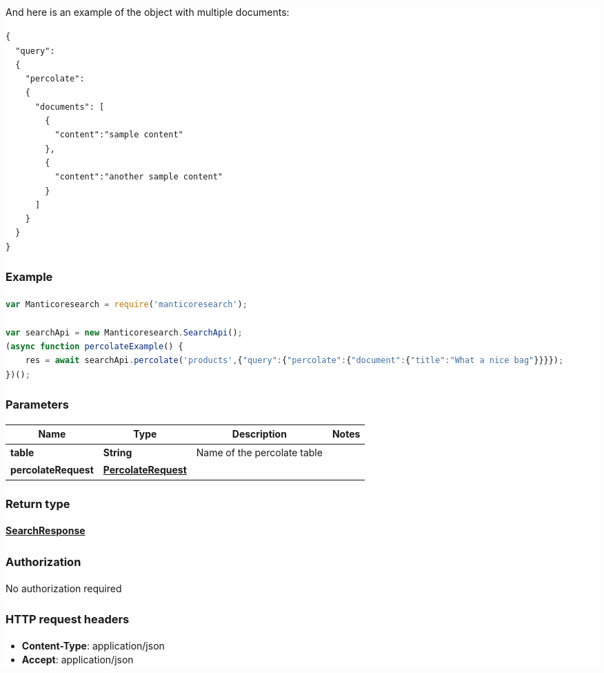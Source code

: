 And here is an example of the object with multiple documents:

```
{
  "query":
  {
    "percolate":
    {
      "documents": [
        {
          "content":"sample content"
        },
        {
          "content":"another sample content"
        }
      ]
    }
  }
}
```


### Example

```javascript
var Manticoresearch = require('manticoresearch');

var searchApi = new Manticoresearch.SearchApi();
(async function percolateExample() {
    res = await searchApi.percolate('products',{"query":{"percolate":{"document":{"title":"What a nice bag"}}}});
})();

```

### Parameters



Name | Type | Description  | Notes
------------- | ------------- | ------------- | -------------
 **table** | **String**| Name of the percolate table | 
 **percolateRequest** | [**PercolateRequest**](PercolateRequest.md)|  | 

### Return type

[**SearchResponse**](SearchResponse.md)

### Authorization

No authorization required

### HTTP request headers

- **Content-Type**: application/json
- **Accept**: application/json
